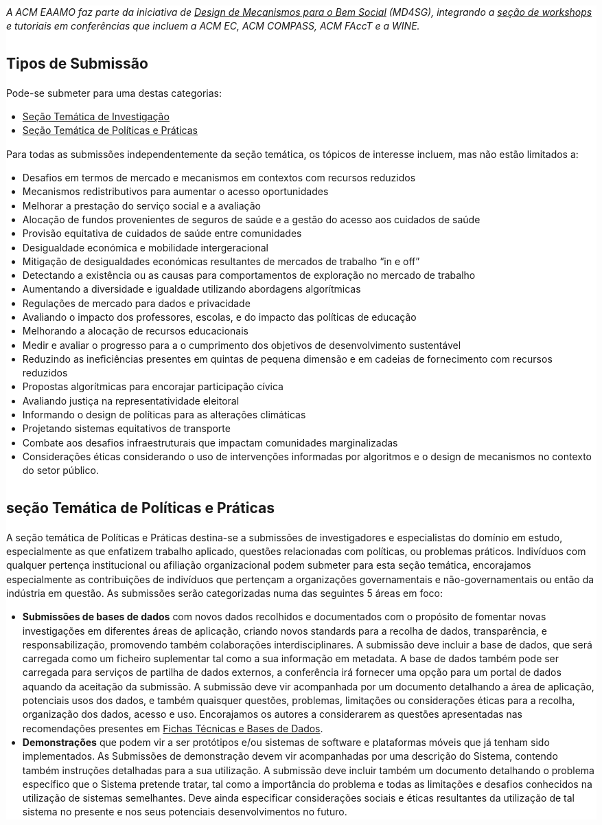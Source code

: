 *A ACM EAAMO faz parte da iniciativa de [Design de Mecanismos para o Bem Social](https://www.md4sg.com) (MD4SG), integrando a [seção de workshops](https://www.md4sg.com/workshop/index.html) e tutoriais em conferências que incluem a ACM EC, ACM COMPASS, ACM FAccT e a WINE.*

## Tipos de Submissão

Pode-se submeter para uma destas categorias: 
- [Seção Temática de Investigação](https://conference2021.eaamo.org/cfpresearchpr/)
- [Seção Temática de Políticas e Práticas](https://conference2021.eaamo.org/cfppolicypr/)

Para todas as submissões independentemente da seção temática, os tópicos de interesse incluem, mas não estão limitados a:
- Desafios em termos de mercado e mecanismos em contextos com recursos reduzidos
- Mecanismos redistributivos para aumentar o acesso  oportunidades
- Melhorar a prestação do serviço social e a avaliação
- Alocação de fundos provenientes de seguros de saúde e a gestão do acesso aos cuidados de saúde
- Provisão equitativa de cuidados de saúde entre comunidades
- Desigualdade económica e mobilidade intergeracional
- Mitigação de desigualdades económicas resultantes de mercados de trabalho “in e off” 
- Detectando a existência ou as causas para comportamentos de exploração no mercado de trabalho
- Aumentando a diversidade e igualdade utilizando abordagens algorítmicas
- Regulações de mercado para dados e privacidade 
- Avaliando o impacto dos professores, escolas, e do impacto das políticas de educação 
- Melhorando a alocação de recursos educacionais
- Medir e avaliar o progresso para a o cumprimento dos objetivos de desenvolvimento sustentável
- Reduzindo as ineficiências presentes em quintas de pequena dimensão e em cadeias de fornecimento com recursos reduzidos
- Propostas algorítmicas para encorajar participação cívica
- Avaliando justiça na representatividade eleitoral 
- Informando o design de políticas para as alterações climáticas
- Projetando sistemas equitativos de transporte
- Combate aos desafios infraestruturais que impactam comunidades marginalizadas
- Considerações éticas considerando o uso de intervenções informadas por algoritmos e o design de mecanismos no contexto do setor público.

## seção Temática de Políticas e Práticas 
 
A seção temática de Políticas e Práticas destina-se a submissões de investigadores e especialistas do domínio em estudo, especialmente as que enfatizem trabalho aplicado, questões relacionadas com políticas, ou problemas práticos. Indivíduos com qualquer pertença institucional ou afiliação organizacional podem submeter para esta seção temática, encorajamos especialmente as contribuições de indivíduos que pertençam a organizações governamentais e não-governamentais ou então da indústria em questão. As submissões serão categorizadas numa das seguintes 5 áreas em foco:

- **Submissões de bases de dados** com novos dados recolhidos e documentados com o propósito de fomentar novas investigações em diferentes áreas de aplicação, criando novos standards para a recolha de dados, transparência, e responsabilização, promovendo também colaborações interdisciplinares. A submissão deve incluir a base de dados, que será carregada como um ficheiro suplementar tal como a sua informação em metadata. A base de dados também pode ser carregada para serviços de partilha de dados externos, a conferência irá fornecer uma opção para um portal de dados aquando da aceitação da submissão. A submissão deve vir acompanhada por um documento detalhando a área de aplicação, potenciais usos dos dados, e também quaisquer questões, problemas, limitações ou considerações éticas para a recolha, organização dos dados, acesso e uso. Encorajamos os autores a considerarem as questões apresentadas nas recomendações presentes em [Fichas Técnicas e Bases de Dados](https://arxiv.org/pdf/1803.09010.pdf).
- **Demonstrações** que podem vir a ser protótipos e/ou sistemas de software e plataformas móveis que já tenham sido implementados. As Submissões de demonstração devem vir acompanhadas por uma descrição do Sistema, contendo também instruções detalhadas para a sua utilização. A submissão deve incluir também um documento detalhando o problema específico que o Sistema pretende tratar, tal como a importância do problema e todas as limitações e desafios conhecidos na utilização de sistemas semelhantes. Deve ainda especificar considerações sociais e éticas resultantes da utilização de tal sistema no presente e nos seus potenciais desenvolvimentos no futuro.